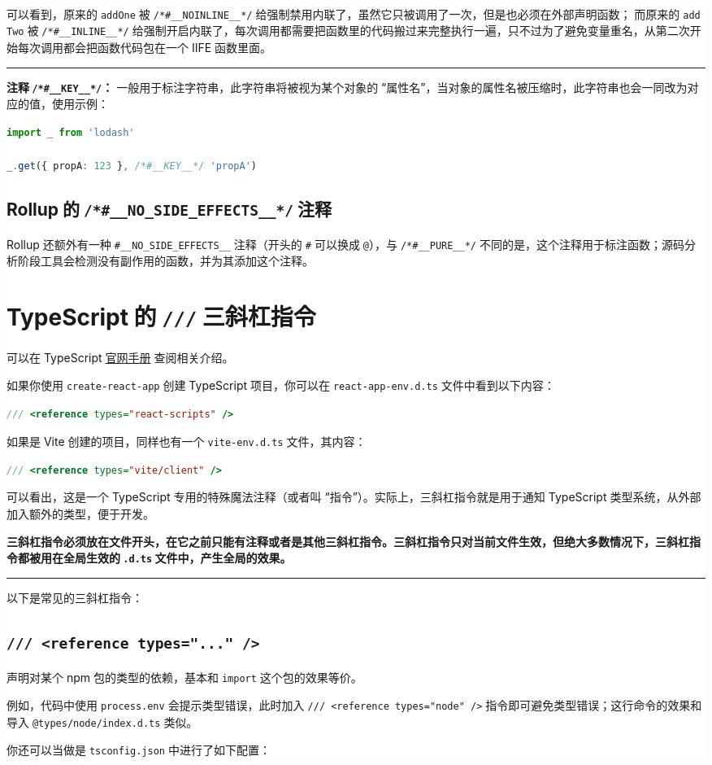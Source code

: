 可以看到，原来的 `addOne` 被 `/*#__NOINLINE__*/` 给强制禁用内联了，虽然它只被调用了一次，但是也必须在外部声明函数；
而原来的 `addTwo` 被 `/*#__INLINE__*/` 给强制开启内联了，每次调用都需要把函数里的代码搬过来完整执行一遍，只不过为了避免变量重名，从第二次开始每次调用都会把函数代码包在一个 IIFE 函数里面。

-----

**注释 `/*#__KEY__*/`：**
一般用于标注字符串，此字符串将被视为某个对象的 “属性名”，当对象的属性名被压缩时，此字符串也会一同改为对应的值，使用示例：

```typescript
import _ from 'lodash'

_.get({ propA: 123 }, /*#__KEY__*/ 'propA')
```



## Rollup 的 `/*#__NO_SIDE_EFFECTS__*/` 注释

Rollup 还额外有一种 `#__NO_SIDE_EFFECTS__` 注释（开头的 `#` 可以换成 `@`），与 `/*#__PURE__*/` 不同的是，这个注释用于标注函数；源码分析阶段工具会检测没有副作用的函数，并为其添加这个注释。



# TypeScript 的 `///` 三斜杠指令

可以在 TypeScript [官网手册](https://www.typescriptlang.org/docs/handbook/triple-slash-directives.html) 查阅相关介绍。

如果你使用 `create-react-app` 创建 TypeScript 项目，你可以在 `react-app-env.d.ts` 文件中看到以下内容：

```typescript
/// <reference types="react-scripts" />
```

如果是 Vite 创建的项目，同样也有一个 `vite-env.d.ts` 文件，其内容：

```typescript
/// <reference types="vite/client" />
```

可以看出，这是一个 TypeScript 专用的特殊魔法注释（或者叫 “指令”）。实际上，三斜杠指令就是用于通知 TypeScript 类型系统，从外部加入额外的类型，便于开发。

**三斜杠指令必须放在文件开头，在它之前只能有注释或者是其他三斜杠指令。三斜杠指令只对当前文件生效，但绝大多数情况下，三斜杠指令都被用在全局生效的 `.d.ts` 文件中，产生全局的效果。**

-----

以下是常见的三斜杠指令：



## `/// <reference types="..." />`

声明对某个 npm 包的类型的依赖，基本和 `import` 这个包的效果等价。

例如，代码中使用 `process.env` 会提示类型错误，此时加入 `/// <reference types="node" />` 指令即可避免类型错误；这行命令的效果和导入 `@types/node/index.d.ts` 类似。

你还可以当做是 `tsconfig.json` 中进行了如下配置：
